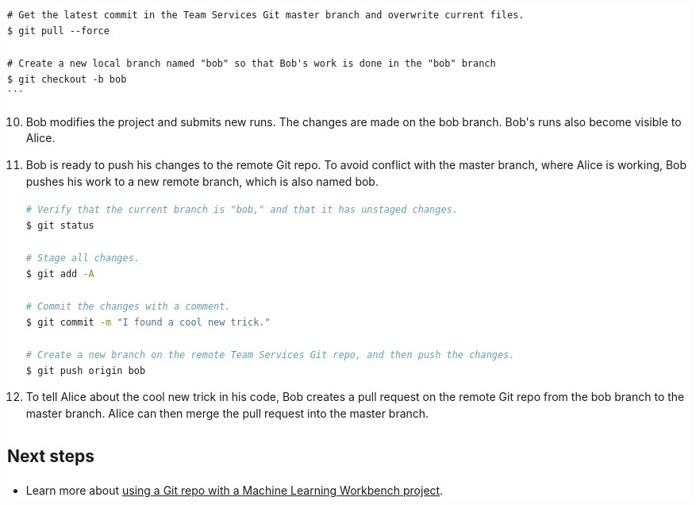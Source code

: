     # Get the latest commit in the Team Services Git master branch and overwrite current files.
    $ git pull --force

    # Create a new local branch named "bob" so that Bob's work is done in the "bob" branch
    $ git checkout -b bob
    ```

10. Bob modifies the project and submits new runs. The changes are made on the bob branch. Bob's runs also become visible to Alice.

11. Bob is ready to push his changes to the remote Git repo. To avoid conflict with the master branch, where Alice is working, Bob pushes his work to a new remote branch, which is also named bob.

    ```sh
    # Verify that the current branch is "bob," and that it has unstaged changes.
    $ git status

    # Stage all changes.
    $ git add -A

    # Commit the changes with a comment.
    $ git commit -m "I found a cool new trick."

    # Create a new branch on the remote Team Services Git repo, and then push the changes.
    $ git push origin bob
    ```

12. To tell Alice about the cool new trick in his code, Bob creates a pull request on the remote Git repo from the bob branch to the master branch. Alice can then merge the pull request into the master branch.

## Next steps
- Learn more about [using a Git repo with a Machine Learning Workbench project](using-git-ml-project.md).
